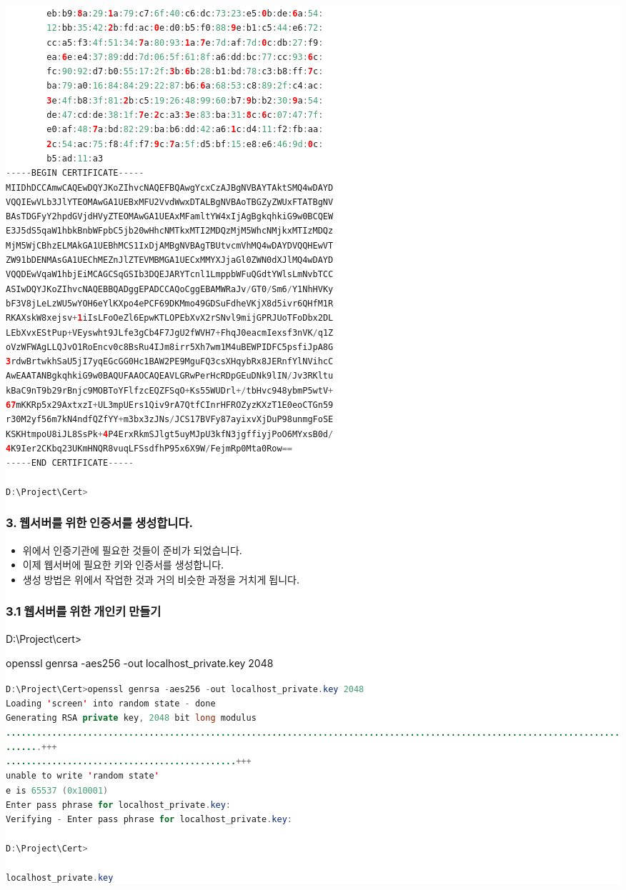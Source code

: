 ```java
        eb:b9:8a:29:1a:79:c7:6f:40:c6:dc:73:23:e5:0b:de:6a:54:
        12:bb:35:42:2b:fd:ac:0e:d0:b5:f0:88:9e:b1:c5:44:e6:72:
        cc:a5:f3:4f:51:34:7a:80:93:1a:7e:7d:af:7d:0c:db:27:f9:
        ea:6e:e4:37:89:dd:7d:06:5f:61:8f:a6:dd:bc:77:cc:93:6c:
        fc:90:92:d7:b0:55:17:2f:3b:6b:28:b1:bd:78:c3:b8:ff:7c:
        ba:79:a0:16:84:84:29:22:87:b6:6a:68:53:c8:89:2f:c4:ac:
        3e:4f:b8:3f:81:2b:c5:19:26:48:99:60:b7:9b:b2:30:9a:54:
        de:47:cd:de:38:1f:7e:2c:a3:3e:83:ba:31:8c:6c:07:47:7f:
        e0:af:48:7a:bd:82:29:ba:b6:dd:42:a6:1c:d4:11:f2:fb:aa:
        2c:54:ac:75:f8:4f:f7:9c:7a:5f:d5:bf:15:e8:e6:46:9d:0c:
        b5:ad:11:a3
-----BEGIN CERTIFICATE-----
MIIDhDCCAmwCAQEwDQYJKoZIhvcNAQEFBQAwgYcxCzAJBgNVBAYTAktSMQ4wDAYD
VQQIEwVLb3JlYTEOMAwGA1UEBxMFU2VvdWwxDTALBgNVBAoTBGZyZWUxFTATBgNV
BAsTDGFyY2hpdGVjdHVyZTEOMAwGA1UEAxMFamltYW4xIjAgBgkqhkiG9w0BCQEW
E3J5dS5qaW1hbkBnbWFpbC5jb20wHhcNMTkxMTI2MDQzMjM5WhcNMjkxMTIzMDQz
MjM5WjCBhzELMAkGA1UEBhMCS1IxDjAMBgNVBAgTBUtvcmVhMQ4wDAYDVQQHEwVT
ZW91bDENMAsGA1UEChMEZnJlZTEVMBMGA1UECxMMYXJjaGl0ZWN0dXJlMQ4wDAYD
VQQDEwVqaW1hbjEiMCAGCSqGSIb3DQEJARYTcnl1LmppbWFuQGdtYWlsLmNvbTCC
ASIwDQYJKoZIhvcNAQEBBQADggEPADCCAQoCggEBAMWRaJv/GT0/Sm6/Y1NhHVKy
bF3V8jLeLzWU5wYOH6eYlKXpo4ePCF69DKMmo49GDSuFdheVKjX8d5ivr6QHfM1R
RKAXskW8xejsv+1iIsLFoOeZl6EpwKTLOPEbXvX2rSNvl9mijGPRJUoTFoDbx2DL
LEbXvxEStPup+VEyswht9JLfe3gCb4F7JgU2fWVH7+FhqJ0eacmIexsf3nVK/q1Z
oVzWFWAgLLQJvO1RoEncv0c8BsRu4IJm8irr5Xh7wm1M4uBEWPIDFC5psfiJpA8G
3rdwBrtwkhSaU5jI7yqEGcGG0Hc1BAW2PE9MguFQ3csXHqybRx8JERnfYlNVihcC
AwEAATANBgkqhkiG9w0BAQUFAAOCAQEAVLGRwPerHcRDpGEuDNk9lIN/Jv3RKltu
kBaC9nT9b29rBnjc9MOBToYFlfzcEQZFSqO+Ks55WUDrl+/tbHvc948ybmP5wtV+
67mKKRp5x29AxtxzI+UL3mpUErs1Qiv9rA7QtfCInrHFROZyzKXzT1E0eoCTGn59
r30M2yf56m7kN4ndfQZfYY+m3bx3zJNs/JCS17BVFy87ayixvXjDuP98unmgFoSE
KSKHtmpoU8iJL8SsPk+4P4ErxRkmSJlgt5uyMJpU3kfN3jgffiyjPoO6MYxsB0d/
4K9Ier2CKbq23UKmHNQR8vuqLFSsdfhP95x6X9W/FejmRp0Mta0Row==
-----END CERTIFICATE-----

D:\Project\Cert>
```

### 3. 웹서버를 위한 인증서를 생성합니다.

- 위에서 인증기관에 필요한 것들이 준비가 되었습니다. 
- 이제 웹서버에 필요한 키와 인증서를 생성합니다. 
- 생성 방법은 위에서 작업한 것과 거의 비슷한 과정을 거치게 됩니다.


### 3.1 웹서버를 위한 개인키 만들기

D:\Project\cert>

openssl genrsa -aes256 -out localhost_private.key 2048

```java
D:\Project\Cert>openssl genrsa -aes256 -out localhost_private.key 2048
Loading 'screen' into random state - done
Generating RSA private key, 2048 bit long modulus
...............................................................................................................................+++
.............................................+++
unable to write 'random state'
e is 65537 (0x10001)
Enter pass phrase for localhost_private.key:
Verifying - Enter pass phrase for localhost_private.key:

D:\Project\Cert>

localhost_private.key

```